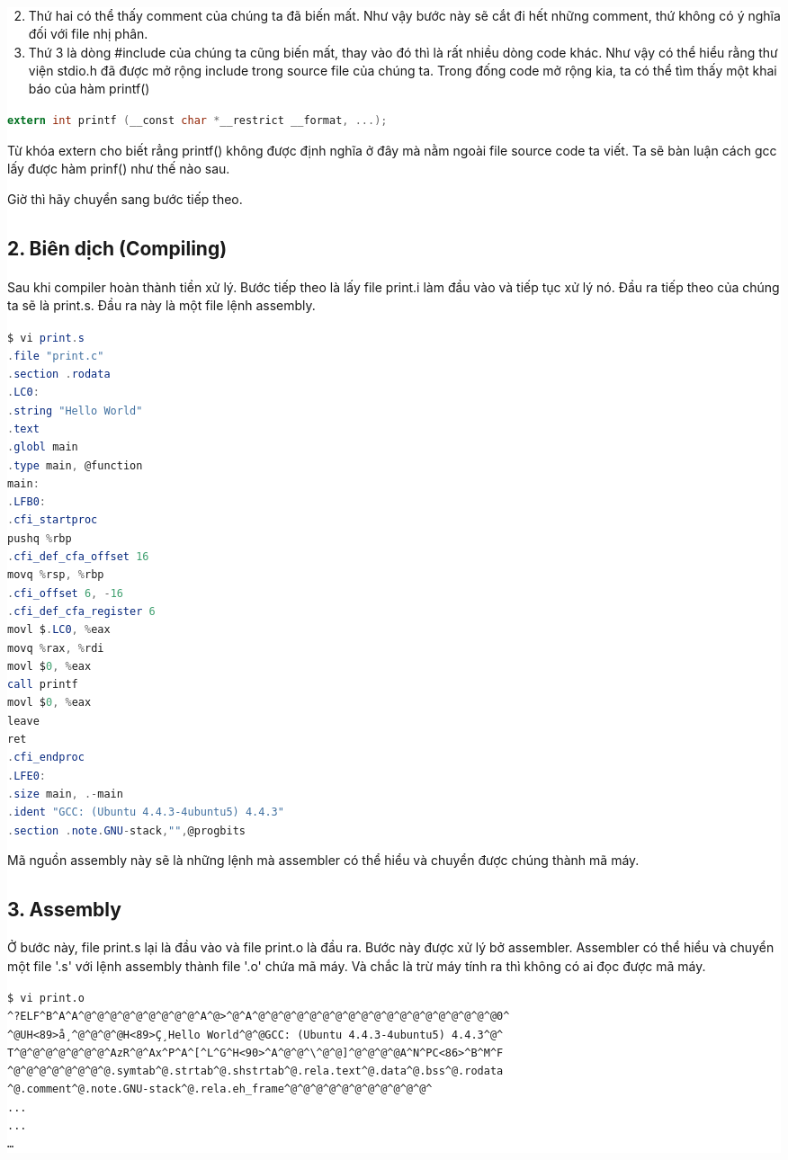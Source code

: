   2. Thứ hai có thể thấy comment của chúng ta đã biến mất. Như vậy bước này sẽ cắt đi hết những comment, thứ không có ý nghĩa đối với file nhị phân.
  3. Thứ 3 là dòng #include của chúng ta cũng biến mất, thay vào đó thì là rất nhiều dòng code khác. Như vậy có thể hiểu rằng thư viện stdio.h đã được mở rộng include trong source file của chúng ta. Trong đống code mở rộng kia, ta có thể tìm thấy một khai báo của hàm printf()
  ~~~c
  extern int printf (__const char *__restrict __format, ...);
  ~~~
  Từ khóa extern cho biết rẳng printf() không được định nghĩa ở đây mà nằm ngoài file source code ta viết. Ta sẽ bàn luận cách gcc lấy được hàm prinf() như thế nào sau.
  
  Giờ thì hãy chuyển sang bước tiếp theo.

## 2. Biên dịch (Compiling)
  Sau khi compiler hoàn thành tiền xử lý. Bước tiếp theo là lấy file print.i làm đầu vào và tiếp tục xử lý nó. Đầu ra tiếp theo của chúng ta sẽ là print.s. Đầu ra này là một file lệnh assembly.
  ```as
  $ vi print.s
.file "print.c"
.section .rodata
.LC0:
.string "Hello World"
.text
.globl main
.type main, @function
main:
.LFB0:
.cfi_startproc
pushq %rbp
.cfi_def_cfa_offset 16
movq %rsp, %rbp
.cfi_offset 6, -16
.cfi_def_cfa_register 6
movl $.LC0, %eax
movq %rax, %rdi
movl $0, %eax
call printf
movl $0, %eax
leave
ret
.cfi_endproc
.LFE0:
.size main, .-main
.ident "GCC: (Ubuntu 4.4.3-4ubuntu5) 4.4.3"
.section .note.GNU-stack,"",@progbits
```
Mã nguồn assembly này sẽ là những lệnh mà assembler có thể hiểu và chuyển được chúng thành mã máy.

## 3. Assembly
Ở bước này, file print.s lại là đầu vào và file print.o là đầu ra.
Bước này được xử lý bở assembler. Assembler có thể hiểu và chuyển một file '.s' với lệnh assembly thành file '.o' chứa mã máy. Và chắc là trừ máy tính ra thì không có ai đọc được mã máy.
~~~
$ vi print.o
^?ELF^B^A^A^@^@^@^@^@^@^@^@^@^A^@>^@^A^@^@^@^@^@^@^@^@^@^@^@^@^@^@^@^@^@^@^@0^
^@UH<89>å¸^@^@^@^@H<89>Ç¸Hello World^@^@GCC: (Ubuntu 4.4.3-4ubuntu5) 4.4.3^@^
T^@^@^@^@^@^@^@^AzR^@^Ax^P^A^[^L^G^H<90>^A^@^@^\^@^@]^@^@^@^@A^N^PC<86>^B^M^F
^@^@^@^@^@^@^@^@.symtab^@.strtab^@.shstrtab^@.rela.text^@.data^@.bss^@.rodata
^@.comment^@.note.GNU-stack^@.rela.eh_frame^@^@^@^@^@^@^@^@^@^@^@^
...
...
…
~~~